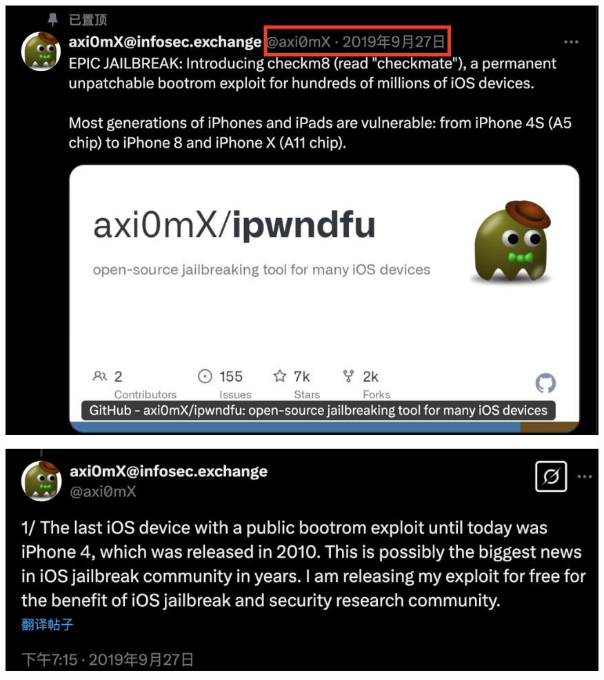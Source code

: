 ![截屏2025-03-18 08.58.11.png](/assets/posts/2025-05-25-深入分析苹果设备-checkm8-漏洞/%E6%88%AA%E5%B1%8F2025-03-18_08.58.11.png)

![截屏2025-03-18 10.10.37.png](/assets/posts/2025-05-25-深入分析苹果设备-checkm8-漏洞/%E6%88%AA%E5%B1%8F2025-03-18_10.10.37.png)

